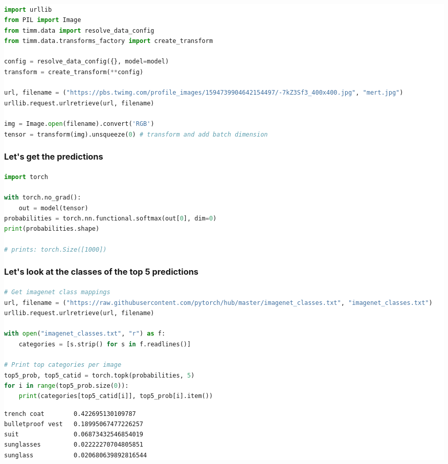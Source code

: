 ```python
import urllib
from PIL import Image
from timm.data import resolve_data_config
from timm.data.transforms_factory import create_transform

config = resolve_data_config({}, model=model)
transform = create_transform(**config)

url, filename = ("https://pbs.twimg.com/profile_images/1594739904642154497/-7kZ3Sf3_400x400.jpg", "mert.jpg")
urllib.request.urlretrieve(url, filename)

img = Image.open(filename).convert('RGB')
tensor = transform(img).unsqueeze(0) # transform and add batch dimension
```

### Let's get the predictions

```python
import torch

with torch.no_grad():
    out = model(tensor)
probabilities = torch.nn.functional.softmax(out[0], dim=0)
print(probabilities.shape)

# prints: torch.Size([1000])
```

### Let's look at the classes of the top 5 predictions

```python
# Get imagenet class mappings
url, filename = ("https://raw.githubusercontent.com/pytorch/hub/master/imagenet_classes.txt", "imagenet_classes.txt")
urllib.request.urlretrieve(url, filename)

with open("imagenet_classes.txt", "r") as f:
    categories = [s.strip() for s in f.readlines()]

# Print top categories per image
top5_prob, top5_catid = torch.topk(probabilities, 5)
for i in range(top5_prob.size(0)):
    print(categories[top5_catid[i]], top5_prob[i].item())
```

```
trench coat        0.422695130109787
bulletproof vest   0.18995067477226257
suit               0.06873432546854019
sunglasses         0.02222270704805851
sunglass           0.020680639892816544
```
